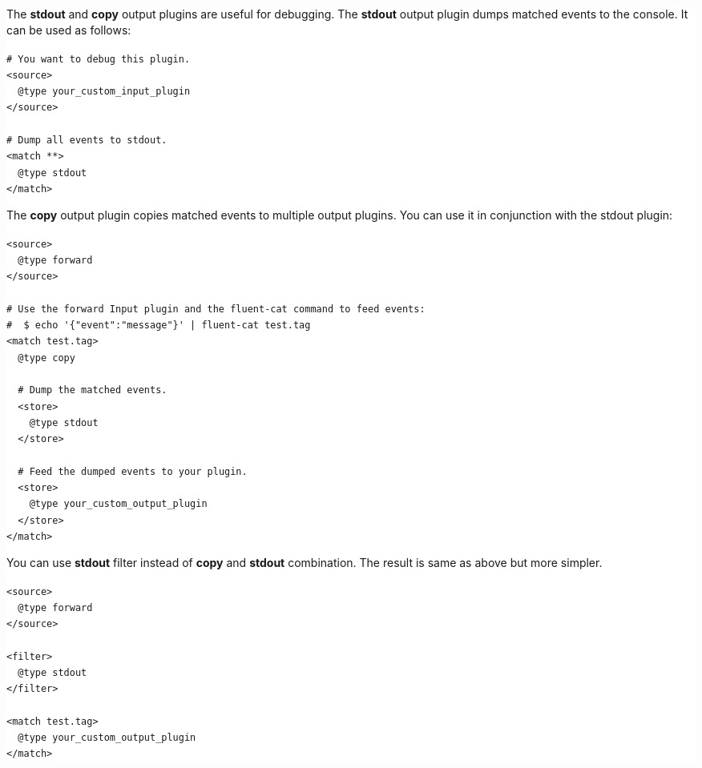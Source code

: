 The **stdout** and **copy** output plugins are useful for debugging. The **stdout** output plugin dumps matched events to the console. It can be used as follows:

```text
# You want to debug this plugin.
<source>
  @type your_custom_input_plugin
</source>

# Dump all events to stdout.
<match **>
  @type stdout
</match>
```

The **copy** output plugin copies matched events to multiple output plugins. You can use it in conjunction with the stdout plugin:

```text
<source>
  @type forward
</source>

# Use the forward Input plugin and the fluent-cat command to feed events:
#  $ echo '{"event":"message"}' | fluent-cat test.tag
<match test.tag>
  @type copy

  # Dump the matched events.
  <store>
    @type stdout
  </store>

  # Feed the dumped events to your plugin.
  <store>
    @type your_custom_output_plugin
  </store>
</match>
```

You can use **stdout** filter instead of **copy** and **stdout** combination. The result is same as above but more simpler.

```text
<source>
  @type forward
</source>

<filter>
  @type stdout
</filter>

<match test.tag>
  @type your_custom_output_plugin
</match>
```
